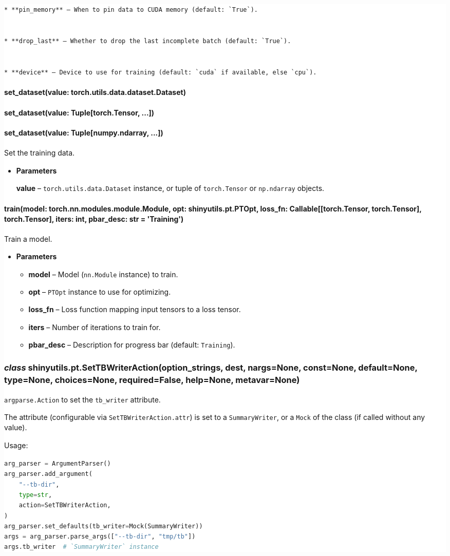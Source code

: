 
    * **pin_memory** – When to pin data to CUDA memory (default: `True`).


    * **drop_last** – Whether to drop the last incomplete batch (default: `True`).


    * **device** – Device to use for training (default: `cuda` if available, else `cpu`).



#### set_dataset(value: torch.utils.data.dataset.Dataset)

#### set_dataset(value: Tuple[torch.Tensor, ...])

#### set_dataset(value: Tuple[numpy.ndarray, ...])
Set the training data.


* **Parameters**

    **value** – `torch.utils.data.Dataset` instance, or tuple of `torch.Tensor` or
    `np.ndarray` objects.



#### train(model: torch.nn.modules.module.Module, opt: shinyutils.pt.PTOpt, loss_fn: Callable[[torch.Tensor, torch.Tensor], torch.Tensor], iters: int, pbar_desc: str = 'Training')
Train a model.


* **Parameters**

    
    * **model** – Model (`nn.Module` instance) to train.


    * **opt** – `PTOpt` instance to use for optimizing.


    * **loss_fn** – Loss function mapping input tensors to a loss tensor.


    * **iters** – Number of iterations to train for.


    * **pbar_desc** – Description for progress bar (default: `Training`).



### _class_ shinyutils.pt.SetTBWriterAction(option_strings, dest, nargs=None, const=None, default=None, type=None, choices=None, required=False, help=None, metavar=None)
`argparse.Action` to set the `tb_writer` attribute.

The attribute (configurable via `SetTBWriterAction.attr`) is set to a
`SummaryWriter`, or a `Mock` of the class (if called without any value).

Usage:

```python
arg_parser = ArgumentParser()
arg_parser.add_argument(
    "--tb-dir",
    type=str,
    action=SetTBWriterAction,
)
arg_parser.set_defaults(tb_writer=Mock(SummaryWriter))
args = arg_parser.parse_args(["--tb-dir", "tmp/tb"])
args.tb_writer  # `SummaryWriter` instance
```
